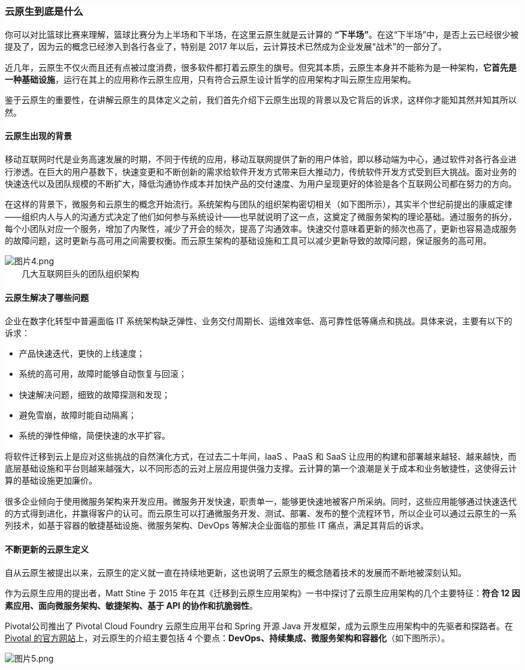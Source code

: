 <h3 data-nodeid="28">云原生到底是什么</h3>
<p data-nodeid="29">你可以对比篮球比赛来理解，篮球比赛分为上半场和下半场，在这里云原生就是云计算的 <strong data-nodeid="133">“下半场”</strong>。在这“下半场”中，是否上云已经很少被提及了，因为云的概念已经渗入到各行各业了，特别是 2017 年以后，云计算技术已然成为企业发展“战术”的一部分了。</p>
<p data-nodeid="30">近几年，云原生不仅火而且还有点被过度消费，很多软件都打着云原生的旗号。但究其本质，云原生本身并不能称为是一种架构，<strong data-nodeid="139">它首先是一种基础设施</strong>，运行在其上的应用称作云原生应用，只有符合云原生设计哲学的应用架构才叫云原生应用架构。</p>
<p data-nodeid="31">鉴于云原生的重要性，在讲解云原生的具体定义之前，我们首先介绍下云原生出现的背景以及它背后的诉求，这样你才能知其然并知其所以然。</p>
<h4 data-nodeid="32">云原生出现的背景</h4>
<p data-nodeid="33">移动互联网时代是业务高速发展的时期，不同于传统的应用，移动互联网提供了新的用户体验，即以移动端为中心，通过软件对各行各业进行渗透。在巨大的用户基数下，快速变更和不断创新的需求给软件开发方式带来巨大推动力，传统软件开发方式受到巨大挑战。面对业务的快速迭代以及团队规模的不断扩大，降低沟通协作成本并加快产品的交付速度、为用户呈现更好的体验是各个互联网公司都在努力的方向。</p>
<p data-nodeid="4812">在这样的背景下，微服务和云原生的概念开始流行。系统架构与团队的组织架构密切相关（如下图所示），其实半个世纪前提出的康威定律——组织内人与人的沟通方式决定了他们如何参与系统设计——也早就说明了这一点，这奠定了微服务架构的理论基础。通过服务的拆分，每个小团队对应一个服务，增加了内聚性，减少了开会的频次，提高了沟通效率。快速交付意味着更新的频次也高了，更新也容易造成服务的故障问题，这时更新与高可用之间需要权衡。而云原生架构的基础设施和工具可以减少更新导致的故障问题，保证服务的高可用。</p>
<p data-nodeid="6066" class=""><img src="https://s0.lgstatic.com/i/image/M00/29/89/CgqCHl76212AIf6_AAJ3AU_sRA0131.png" alt="图片4.png" data-nodeid="6069"><br>
　　几大互联网巨头的团队组织架构</p>






<h4 data-nodeid="37">云原生解决了哪些问题</h4>
<p data-nodeid="38">企业在数字化转型中普遍面临 IT 系统架构缺乏弹性、业务交付周期长、运维效率低、高可靠性低等痛点和挑战。具体来说，主要有以下的诉求：</p>
<ul data-nodeid="39">
<li data-nodeid="40">
<p data-nodeid="41">产品快速迭代，更快的上线速度；</p>
</li>
<li data-nodeid="42">
<p data-nodeid="43">系统的高可用，故障时能够自动恢复与回滚；</p>
</li>
<li data-nodeid="44">
<p data-nodeid="45">快速解决问题，细致的故障探测和发现；</p>
</li>
<li data-nodeid="46">
<p data-nodeid="47">避免雪崩，故障时能自动隔离；</p>
</li>
<li data-nodeid="48">
<p data-nodeid="49">系统的弹性伸缩，简便快速的水平扩容。</p>
</li>
</ul>
<p data-nodeid="50">将软件迁移到云上是应对这些挑战的自然演化方式，在过去二十年间，IaaS 、PaaS 和 SaaS 让应用的构建和部署越来越轻、越来越快，而底层基础设施和平台则越来越强大，以不同形态的云对上层应用提供强力支撑。云计算的第一个浪潮是关于成本和业务敏捷性，这使得云计算的基础设施更加廉价。</p>
<p data-nodeid="51">很多企业倾向于使用微服务架构来开发应用。微服务开发快速，职责单一，能够更快速地被客户所采纳。同时，这些应用能够通过快速迭代的方式得到进化，并赢得客户的认可。而云原生可以打通微服务开发、测试、部署、发布的整个流程环节，所以企业可以通过云原生的一系列技术，如基于容器的敏捷基础设施、微服务架构、DevOps 等解决企业面临的那些 IT 痛点，满足其背后的诉求。</p>
<h4 data-nodeid="52">不断更新的云原生定义</h4>
<p data-nodeid="53">自从云原生被提出以来，云原生的定义就一直在持续地更新，这也说明了云原生的概念随着技术的发展而不断地被深刻认知。</p>
<p data-nodeid="54">作为云原生应用的提出者，Matt Stine 于 2015 年在其《迁移到云原生应用架构》一书中探讨了云原生应用架构的几个主要特征：<strong data-nodeid="164">符合 12 因素应用、面向微服务架构、敏捷架构、基于 API 的协作和抗脆弱性</strong>。</p>
<p data-nodeid="6884">Pivotal公司推出了 Pivotal Cloud Foundry 云原生应用平台和 Spring 开源 Java 开发框架，成为云原生应用架构中的先驱者和探路者。在 <a href="https://pivotal.io/cloud-native" data-nodeid="6889">Pivotal 的官方网站</a>上，对云原生的介绍主要包括 4 个要点：<strong data-nodeid="6895">DevOps、持续集成、微服务架构和容器化</strong>（如下图所示）。</p>
<p data-nodeid="6885" class="te-preview-highlight"><img src="https://s0.lgstatic.com/i/image/M00/29/7D/Ciqc1F7623SAasktAAVF1I6KGhQ459.png" alt="图片5.png" data-nodeid="6898"></p>
